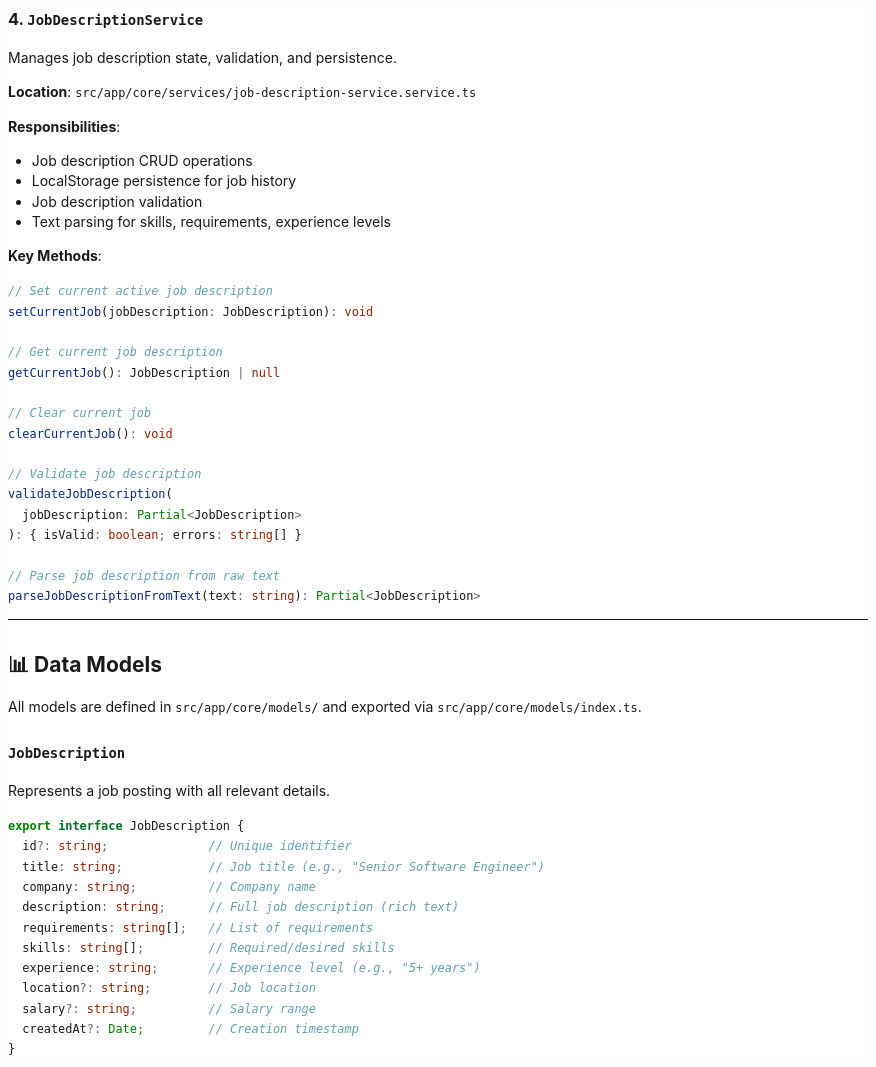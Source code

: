 
### 4. `JobDescriptionService`

Manages job description state, validation, and persistence.

**Location**: `src/app/core/services/job-description-service.service.ts`

**Responsibilities**:
- Job description CRUD operations
- LocalStorage persistence for job history
- Job description validation
- Text parsing for skills, requirements, experience levels

**Key Methods**:
```typescript
// Set current active job description
setCurrentJob(jobDescription: JobDescription): void

// Get current job description
getCurrentJob(): JobDescription | null

// Clear current job
clearCurrentJob(): void

// Validate job description
validateJobDescription(
  jobDescription: Partial<JobDescription>
): { isValid: boolean; errors: string[] }

// Parse job description from raw text
parseJobDescriptionFromText(text: string): Partial<JobDescription>
```

---

## 📊 Data Models

All models are defined in `src/app/core/models/` and exported via `src/app/core/models/index.ts`.

### `JobDescription`

Represents a job posting with all relevant details.

```typescript
export interface JobDescription {
  id?: string;              // Unique identifier
  title: string;            // Job title (e.g., "Senior Software Engineer")
  company: string;          // Company name
  description: string;      // Full job description (rich text)
  requirements: string[];   // List of requirements
  skills: string[];         // Required/desired skills
  experience: string;       // Experience level (e.g., "5+ years")
  location?: string;        // Job location
  salary?: string;          // Salary range
  createdAt?: Date;         // Creation timestamp
}
```
